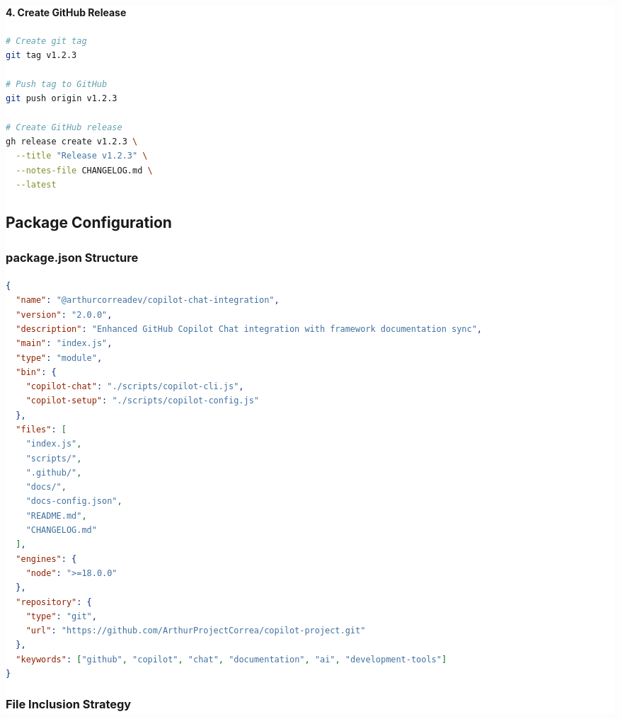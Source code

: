 #### 4. Create GitHub Release

```bash
# Create git tag
git tag v1.2.3

# Push tag to GitHub
git push origin v1.2.3

# Create GitHub release
gh release create v1.2.3 \
  --title "Release v1.2.3" \
  --notes-file CHANGELOG.md \
  --latest
```

## Package Configuration

### package.json Structure

```json
{
  "name": "@arthurcorreadev/copilot-chat-integration",
  "version": "2.0.0",
  "description": "Enhanced GitHub Copilot Chat integration with framework documentation sync",
  "main": "index.js",
  "type": "module",
  "bin": {
    "copilot-chat": "./scripts/copilot-cli.js",
    "copilot-setup": "./scripts/copilot-config.js"
  },
  "files": [
    "index.js",
    "scripts/",
    ".github/",
    "docs/",
    "docs-config.json",
    "README.md",
    "CHANGELOG.md"
  ],
  "engines": {
    "node": ">=18.0.0"
  },
  "repository": {
    "type": "git",
    "url": "https://github.com/ArthurProjectCorrea/copilot-project.git"
  },
  "keywords": ["github", "copilot", "chat", "documentation", "ai", "development-tools"]
}
```

### File Inclusion Strategy
